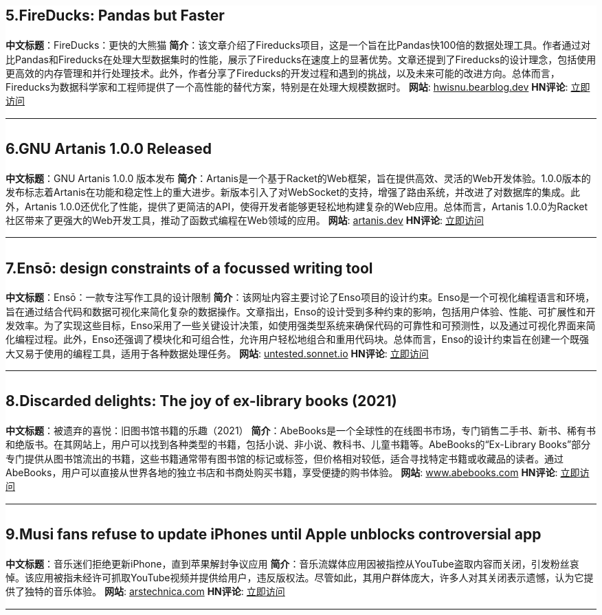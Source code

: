 
## 5.FireDucks: Pandas but Faster
**中文标题**：FireDucks：更快的大熊猫
**简介**：该文章介绍了Fireducks项目，这是一个旨在比Pandas快100倍的数据处理工具。作者通过对比Pandas和Fireducks在处理大型数据集时的性能，展示了Fireducks在速度上的显著优势。文章还提到了Fireducks的设计理念，包括使用更高效的内存管理和并行处理技术。此外，作者分享了Fireducks的开发过程和遇到的挑战，以及未来可能的改进方向。总体而言，Fireducks为数据科学家和工程师提供了一个高性能的替代方案，特别是在处理大规模数据时。
**网站**:  <a href='https://hwisnu.bearblog.dev/fireducks-pandas-but-100x-faster/' target='_blank' rel='nofollow'>hwisnu.bearblog.dev</a>
**HN评论**:  <a href='https://news.ycombinator.com/item?id=42135303&utm_source=www.chuhaix.com' target='_blank' rel='nofollow'>立即访问</a>

---

## 6.GNU Artanis 1.0.0 Released
**中文标题**：GNU Artanis 1.0.0 版本发布
**简介**：Artanis是一个基于Racket的Web框架，旨在提供高效、灵活的Web开发体验。1.0.0版本的发布标志着Artanis在功能和稳定性上的重大进步。新版本引入了对WebSocket的支持，增强了路由系统，并改进了对数据库的集成。此外，Artanis 1.0.0还优化了性能，提供了更简洁的API，使得开发者能够更轻松地构建复杂的Web应用。总体而言，Artanis 1.0.0为Racket社区带来了更强大的Web开发工具，推动了函数式编程在Web领域的应用。
**网站**:  <a href='https://artanis.dev/blog/1.0.0-release.html' target='_blank' rel='nofollow'>artanis.dev</a>
**HN评论**:  <a href='https://news.ycombinator.com/item?id=42194315&utm_source=www.chuhaix.com' target='_blank' rel='nofollow'>立即访问</a>

---

## 7.Ensō: design constraints of a focussed writing tool
**中文标题**：Ensō：一款专注写作工具的设计限制
**简介**：该网址内容主要讨论了Enso项目的设计约束。Enso是一个可视化编程语言和环境，旨在通过结合代码和数据可视化来简化复杂的数据操作。文章指出，Enso的设计受到多种约束的影响，包括用户体验、性能、可扩展性和开发效率。为了实现这些目标，Enso采用了一些关键设计决策，如使用强类型系统来确保代码的可靠性和可预测性，以及通过可视化界面来简化编程过程。此外，Enso还强调了模块化和可组合性，允许用户轻松地组合和重用代码块。总体而言，Enso的设计约束旨在创建一个既强大又易于使用的编程工具，适用于各种数据处理任务。
**网站**:  <a href='https://untested.sonnet.io/notes/enso-design-constraints/' target='_blank' rel='nofollow'>untested.sonnet.io</a>
**HN评论**:  <a href='https://news.ycombinator.com/item?id=42193885&utm_source=www.chuhaix.com' target='_blank' rel='nofollow'>立即访问</a>

---

## 8.Discarded delights: The joy of ex-library books (2021)
**中文标题**：被遗弃的喜悦：旧图书馆书籍的乐趣（2021）
**简介**：AbeBooks是一个全球性的在线图书市场，专门销售二手书、新书、稀有书和绝版书。在其网站上，用户可以找到各种类型的书籍，包括小说、非小说、教科书、儿童书籍等。AbeBooks的“Ex-Library Books”部分专门提供从图书馆流出的书籍，这些书籍通常带有图书馆的标记或标签，但价格相对较低，适合寻找特定书籍或收藏品的读者。通过AbeBooks，用户可以直接从世界各地的独立书店和书商处购买书籍，享受便捷的购书体验。
**网站**:  <a href='https://www.abebooks.com/books/ex-library-books' target='_blank' rel='nofollow'>www.abebooks.com</a>
**HN评论**:  <a href='https://news.ycombinator.com/item?id=42192336&utm_source=www.chuhaix.com' target='_blank' rel='nofollow'>立即访问</a>

---

## 9.Musi fans refuse to update iPhones until Apple unblocks controversial app
**中文标题**：音乐迷们拒绝更新iPhone，直到苹果解封争议应用
**简介**：音乐流媒体应用因被指控从YouTube盗取内容而关闭，引发粉丝哀悼。该应用被指未经许可抓取YouTube视频并提供给用户，违反版权法。尽管如此，其用户群体庞大，许多人对其关闭表示遗憾，认为它提供了独特的音乐体验。
**网站**:  <a href='https://arstechnica.com/tech-policy/2024/11/fans-mourn-loss-of-music-streaming-app-accused-of-ripping-off-youtube/' target='_blank' rel='nofollow'>arstechnica.com</a>
**HN评论**:  <a href='https://news.ycombinator.com/item?id=42194588&utm_source=www.chuhaix.com' target='_blank' rel='nofollow'>立即访问</a>

---